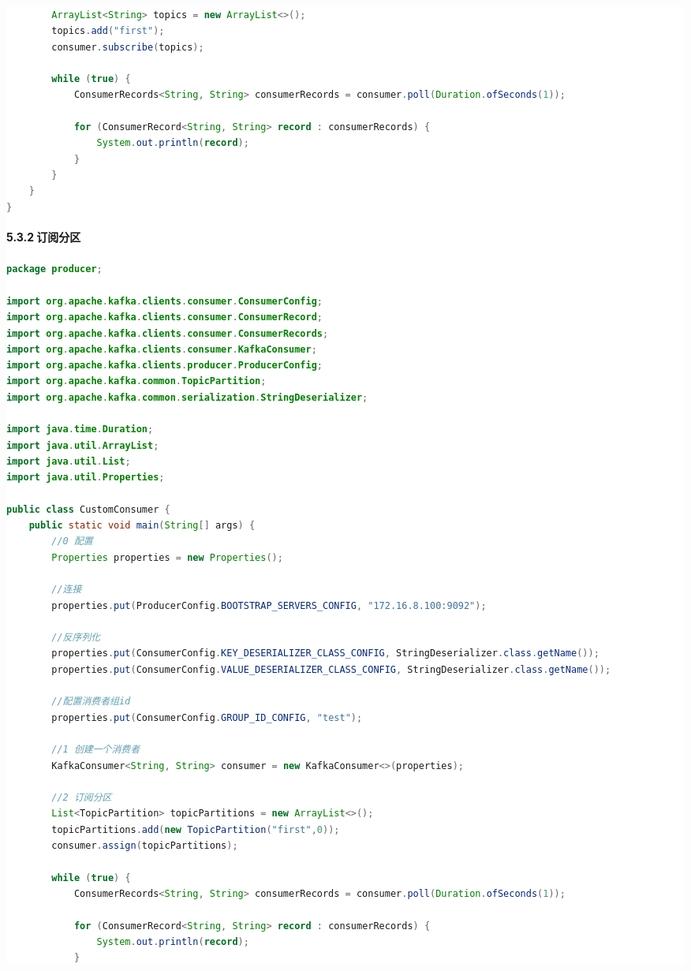 ```java
        ArrayList<String> topics = new ArrayList<>();
        topics.add("first");
        consumer.subscribe(topics);

        while (true) {
            ConsumerRecords<String, String> consumerRecords = consumer.poll(Duration.ofSeconds(1));

            for (ConsumerRecord<String, String> record : consumerRecords) {
                System.out.println(record);
            }
        }
    }
}
```

#### 5.3.2 订阅分区

```java
package producer;

import org.apache.kafka.clients.consumer.ConsumerConfig;
import org.apache.kafka.clients.consumer.ConsumerRecord;
import org.apache.kafka.clients.consumer.ConsumerRecords;
import org.apache.kafka.clients.consumer.KafkaConsumer;
import org.apache.kafka.clients.producer.ProducerConfig;
import org.apache.kafka.common.TopicPartition;
import org.apache.kafka.common.serialization.StringDeserializer;

import java.time.Duration;
import java.util.ArrayList;
import java.util.List;
import java.util.Properties;

public class CustomConsumer {
    public static void main(String[] args) {
        //0 配置
        Properties properties = new Properties();

        //连接
        properties.put(ProducerConfig.BOOTSTRAP_SERVERS_CONFIG, "172.16.8.100:9092");

        //反序列化
        properties.put(ConsumerConfig.KEY_DESERIALIZER_CLASS_CONFIG, StringDeserializer.class.getName());
        properties.put(ConsumerConfig.VALUE_DESERIALIZER_CLASS_CONFIG, StringDeserializer.class.getName());

        //配置消费者组id
        properties.put(ConsumerConfig.GROUP_ID_CONFIG, "test");

        //1 创建一个消费者
        KafkaConsumer<String, String> consumer = new KafkaConsumer<>(properties);

        //2 订阅分区
        List<TopicPartition> topicPartitions = new ArrayList<>();
        topicPartitions.add(new TopicPartition("first",0));
        consumer.assign(topicPartitions);

        while (true) {
            ConsumerRecords<String, String> consumerRecords = consumer.poll(Duration.ofSeconds(1));

            for (ConsumerRecord<String, String> record : consumerRecords) {
                System.out.println(record);
            }
```